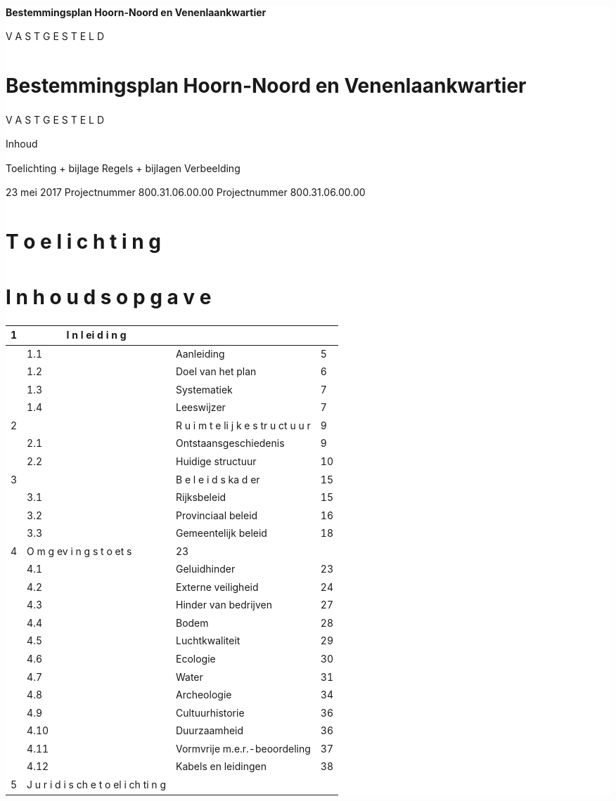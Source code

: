 **Bestemmingsplan Hoorn-Noord en Venenlaankwartier**

V A S T G E S T E L D

# **Bestemmingsplan Hoorn-Noord en Venenlaankwartier**

V A S T G E S T E L D

Inhoud

Toelichting + bijlage Regels + bijlagen Verbeelding

23 mei 2017 Projectnummer 800.31.06.00.00 Projectnummer 800.31.06.00.00

# T o e l i c h t i n g

# I n h o u d s o p g a v e

| 1 | I n l ei d i n g                      |                                      |    |
|---|---------------------------------------|--------------------------------------|----|
|   | 1.1                                   | Aanleiding                           | 5  |
|   | 1.2                                   | Doel van het plan                    | 6  |
|   | 1.3                                   | Systematiek                          | 7  |
|   | 1.4                                   | Leeswijzer                           | 7  |
| 2 |                                       | R u i m t e li j k e s tr u ct u u r | 9  |
|   | 2.1                                   | Ontstaansgeschiedenis                | 9  |
|   | 2.2                                   | Huidige structuur                    | 10 |
| 3 |                                       | B e l e i d s ka d er                | 15 |
|   | 3.1                                   | Rijksbeleid                          | 15 |
|   | 3.2                                   | Provinciaal beleid                   | 16 |
|   | 3.3                                   | Gemeentelijk beleid                  | 18 |
| 4 | O m g ev i n g s t o et s             | 23                                   |    |
|   | 4.1                                   | Geluidhinder                         | 23 |
|   | 4.2                                   | Externe veiligheid                   | 24 |
|   | 4.3                                   | Hinder van bedrijven                 | 27 |
|   | 4.4                                   | Bodem                                | 28 |
|   | 4.5                                   | Luchtkwaliteit                       | 29 |
|   | 4.6                                   | Ecologie                             | 30 |
|   | 4.7                                   | Water                                | 31 |
|   | 4.8                                   | Archeologie                          | 34 |
|   | 4.9                                   | Cultuurhistorie                      | 36 |
|   | 4.10                                  | Duurzaamheid                         | 36 |
|   | 4.11                                  | Vormvrije m.e.r.-beoordeling         | 37 |
|   | 4.12                                  | Kabels en leidingen                  | 38 |
| 5 | J u r i d i s ch e t o el i ch ti n g |                                      |    |